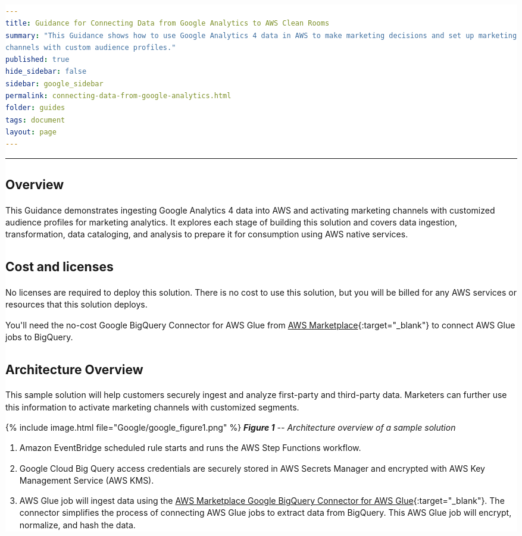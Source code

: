 ```yaml
---
title: Guidance for Connecting Data from Google Analytics to AWS Clean Rooms
summary: "This Guidance shows how to use Google Analytics 4 data in AWS to make marketing decisions and set up marketing channels with custom audience profiles."
published: true
hide_sidebar: false
sidebar: google_sidebar
permalink: connecting-data-from-google-analytics.html
folder: guides
tags: document
layout: page
---
```


---


## Overview

This Guidance demonstrates ingesting Google Analytics 4 data
into AWS and activating marketing channels with customized audience profiles for marketing analytics. It explores each stage of building this solution and covers data ingestion, transformation, data cataloging, and analysis to prepare it for consumption using AWS native services.

## Cost and licenses

No licenses are required to deploy this solution. There is no cost to
use this solution, but you will be billed for any AWS services or
resources that this solution deploys.

You'll need the no-cost Google BigQuery Connector for AWS Glue from [AWS Marketplace](https://aws.amazon.com/marketplace/pp/prodview-sqnd4gn5fykx6?sr=0-1&ref_=beagle&applicationId=AWSMPContessa){:target="_blank"}
to connect AWS Glue jobs to BigQuery.

## Architecture Overview

This sample solution will help customers securely ingest and analyze
first-party and third-party data. Marketers can further use this
information to activate marketing channels with customized segments.



{% include image.html file="Google/google_figure1.png" %}
***Figure 1** -- Architecture overview of a sample solution*

1.  Amazon EventBridge scheduled rule starts and runs the AWS Step
    Functions workflow.

2.  Google Cloud Big Query access credentials are securely stored in
    AWS Secrets Manager and encrypted with AWS Key Management Service (AWS KMS).

3.  AWS Glue job will ingest data using the [AWS Marketplace Google BigQuery Connector for AWS Glue](https://aws.amazon.com/marketplace/pp/prodview-sqnd4gn5fykx6){:target="_blank"}.
    The connector simplifies the process of connecting AWS Glue jobs to
    extract data from BigQuery. This AWS Glue job will encrypt,
    normalize, and hash the data.

